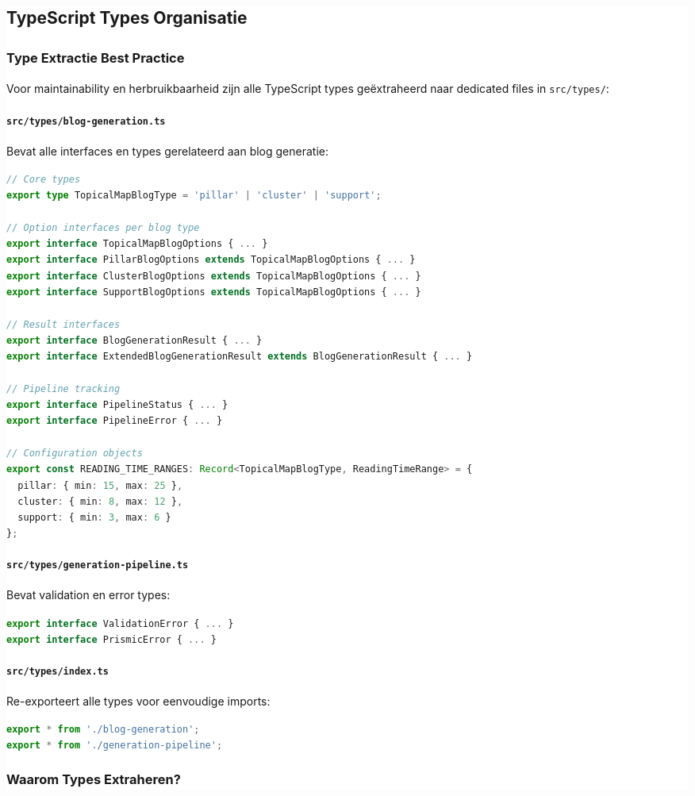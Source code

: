 
## TypeScript Types Organisatie

### Type Extractie Best Practice

Voor maintainability en herbruikbaarheid zijn alle TypeScript types geëxtraheerd naar dedicated files in `src/types/`:

#### `src/types/blog-generation.ts`
Bevat alle interfaces en types gerelateerd aan blog generatie:

```typescript
// Core types
export type TopicalMapBlogType = 'pillar' | 'cluster' | 'support';

// Option interfaces per blog type
export interface TopicalMapBlogOptions { ... }
export interface PillarBlogOptions extends TopicalMapBlogOptions { ... }
export interface ClusterBlogOptions extends TopicalMapBlogOptions { ... }
export interface SupportBlogOptions extends TopicalMapBlogOptions { ... }

// Result interfaces
export interface BlogGenerationResult { ... }
export interface ExtendedBlogGenerationResult extends BlogGenerationResult { ... }

// Pipeline tracking
export interface PipelineStatus { ... }
export interface PipelineError { ... }

// Configuration objects
export const READING_TIME_RANGES: Record<TopicalMapBlogType, ReadingTimeRange> = {
  pillar: { min: 15, max: 25 },
  cluster: { min: 8, max: 12 },
  support: { min: 3, max: 6 }
};
```

#### `src/types/generation-pipeline.ts`
Bevat validation en error types:

```typescript
export interface ValidationError { ... }
export interface PrismicError { ... }
```

#### `src/types/index.ts`
Re-exporteert alle types voor eenvoudige imports:

```typescript
export * from './blog-generation';
export * from './generation-pipeline';
```

### Waarom Types Extraheren?
